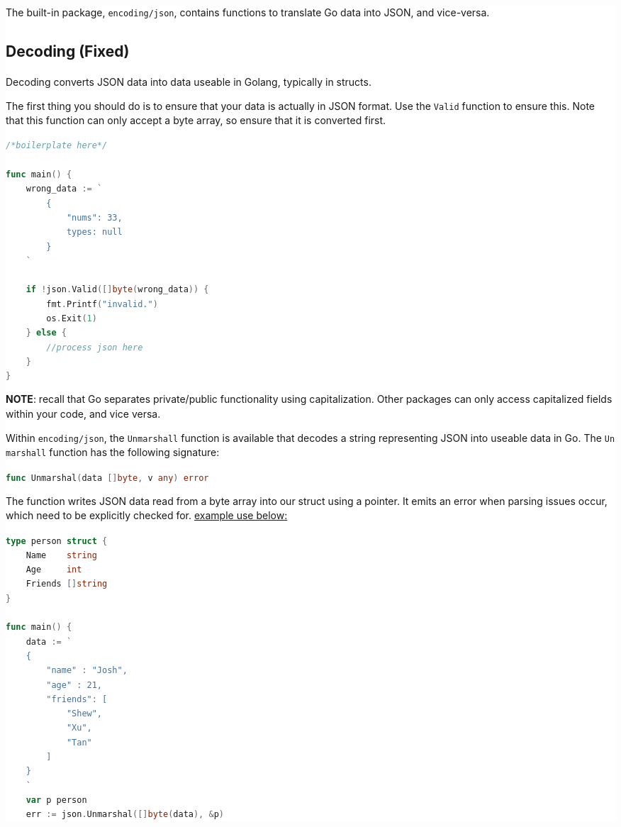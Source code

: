 The built-in package, `encoding/json`, contains functions to translate Go data into JSON, and vice-versa.

## Decoding (Fixed)

Decoding converts JSON data into data useable in Golang, typically in structs.

The first thing you should do is to ensure that your data is actually in JSON format. Use the `Valid` function to ensure this. Note that this function can only accept a byte array, so ensure that it is converted first.
```Go
/*boilerplate here*/

func main() {
    wrong_data := `
        {
            "nums": 33,
            types: null
        }
    `
    
    if !json.Valid([]byte(wrong_data)) {
        fmt.Printf("invalid.")
        os.Exit(1)
    } else {
        //process json here
    }
}
```

**NOTE**: recall that Go separates private/public functionality using capitalization. Other packages can only access capitalized fields within your code, and vice versa.


Within `encoding/json`, the `Unmarshall` function is available that decodes a string representing JSON into useable data in Go.
The `Unmarshall` function has the following signature:

```Go
func Unmarshal(data []byte, v any) error
```

The function writes JSON data read from a byte array into our struct using a pointer. It emits an error when parsing issues occur, which need to be explicitly checked for. [example use below:](json_tests/decode/1/main.go)

```Go
type person struct {
	Name    string
	Age     int
	Friends []string
}

func main() {
	data := `
	{
		"name" : "Josh",
		"age" : 21,
		"friends": [
			"Shew",
			"Xu",
			"Tan"
		]
	}
	`
	var p person
	err := json.Unmarshal([]byte(data), &p)
```